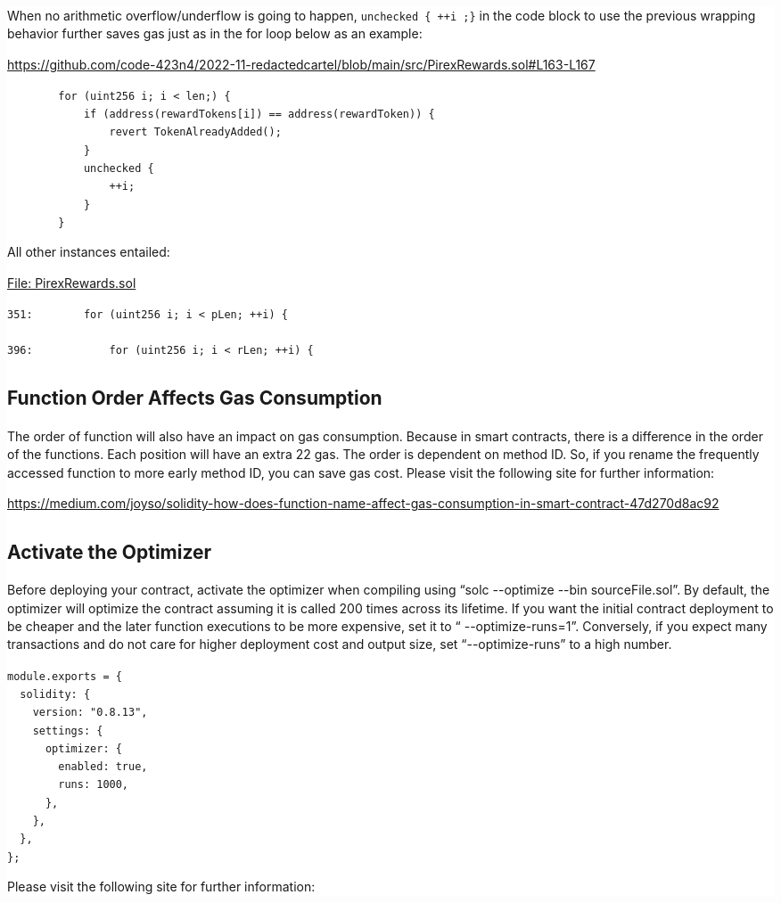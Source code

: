 When no arithmetic overflow/underflow is going to happen, `unchecked { ++i ;}` in the code block to use the previous wrapping behavior further saves gas just as in the for loop below as an example:

https://github.com/code-423n4/2022-11-redactedcartel/blob/main/src/PirexRewards.sol#L163-L167

```
        for (uint256 i; i < len;) {
            if (address(rewardTokens[i]) == address(rewardToken)) {
                revert TokenAlreadyAdded();
            }
            unchecked {
                ++i;
            }
        }
```
All other instances entailed:

[File: PirexRewards.sol](https://github.com/code-423n4/2022-11-redactedcartel/blob/main/src/PirexRewards.sol)

```
351:        for (uint256 i; i < pLen; ++i) {

396:            for (uint256 i; i < rLen; ++i) {
```
## Function Order Affects Gas Consumption
The order of function will also have an impact on gas consumption. Because in smart contracts, there is a difference in the order of the functions. Each position will have an extra 22 gas. The order is dependent on method ID. So, if you rename the frequently accessed function to more early method ID, you can save gas cost. Please visit the following site for further information:

https://medium.com/joyso/solidity-how-does-function-name-affect-gas-consumption-in-smart-contract-47d270d8ac92

## Activate the Optimizer
Before deploying your contract, activate the optimizer when compiling using “solc --optimize --bin sourceFile.sol”. By default, the optimizer will optimize the contract assuming it is called 200 times across its lifetime. If you want the initial contract deployment to be cheaper and the later function executions to be more expensive, set it to “ --optimize-runs=1”. Conversely, if you expect many transactions and do not care for higher deployment cost and output size, set “--optimize-runs” to a high number.

```
module.exports = {
  solidity: {
    version: "0.8.13",
    settings: {
      optimizer: {
        enabled: true,
        runs: 1000,
      },
    },
  },
};
```
Please visit the following site for further information:
